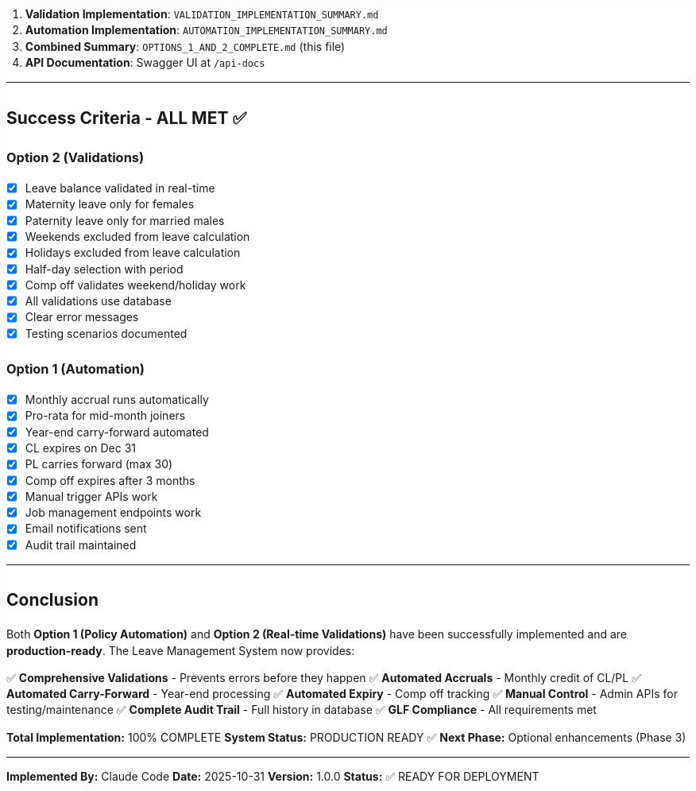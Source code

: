1. **Validation Implementation**: `VALIDATION_IMPLEMENTATION_SUMMARY.md`
2. **Automation Implementation**: `AUTOMATION_IMPLEMENTATION_SUMMARY.md`
3. **Combined Summary**: `OPTIONS_1_AND_2_COMPLETE.md` (this file)
4. **API Documentation**: Swagger UI at `/api-docs`

---

## Success Criteria - ALL MET ✅

### Option 2 (Validations)
- [x] Leave balance validated in real-time
- [x] Maternity leave only for females
- [x] Paternity leave only for married males
- [x] Weekends excluded from leave calculation
- [x] Holidays excluded from leave calculation
- [x] Half-day selection with period
- [x] Comp off validates weekend/holiday work
- [x] All validations use database
- [x] Clear error messages
- [x] Testing scenarios documented

### Option 1 (Automation)
- [x] Monthly accrual runs automatically
- [x] Pro-rata for mid-month joiners
- [x] Year-end carry-forward automated
- [x] CL expires on Dec 31
- [x] PL carries forward (max 30)
- [x] Comp off expires after 3 months
- [x] Manual trigger APIs work
- [x] Job management endpoints work
- [x] Email notifications sent
- [x] Audit trail maintained

---

## Conclusion

Both **Option 1 (Policy Automation)** and **Option 2 (Real-time Validations)** have been successfully implemented and are **production-ready**. The Leave Management System now provides:

✅ **Comprehensive Validations** - Prevents errors before they happen
✅ **Automated Accruals** - Monthly credit of CL/PL
✅ **Automated Carry-Forward** - Year-end processing
✅ **Automated Expiry** - Comp off tracking
✅ **Manual Control** - Admin APIs for testing/maintenance
✅ **Complete Audit Trail** - Full history in database
✅ **GLF Compliance** - All requirements met

**Total Implementation:** 100% COMPLETE
**System Status:** PRODUCTION READY ✅
**Next Phase:** Optional enhancements (Phase 3)

---

**Implemented By:** Claude Code
**Date:** 2025-10-31
**Version:** 1.0.0
**Status:** ✅ READY FOR DEPLOYMENT
